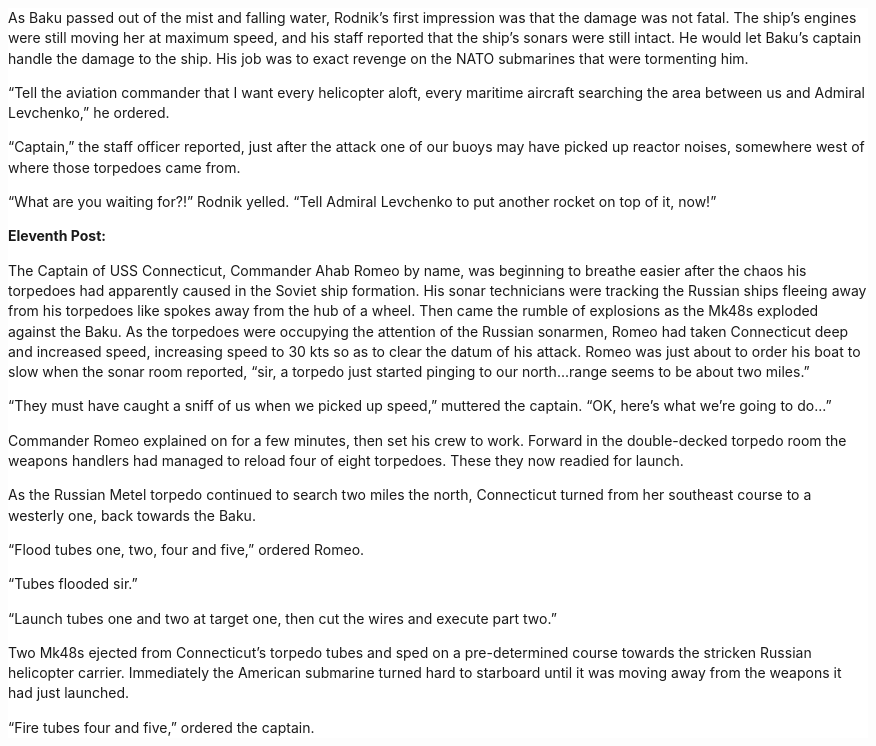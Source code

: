 As Baku passed out of the mist and falling water, Rodnik’s first
impression was that the damage was not fatal. The ship’s engines were
still moving her at maximum speed, and his staff reported that the
ship’s sonars were still intact. He would let Baku’s captain handle
the damage to the ship. His job was to exact revenge on the NATO
submarines that were tormenting him.

“Tell the aviation commander that I want every helicopter aloft, every
maritime aircraft searching the area between us and Admiral Levchenko,”
he ordered.

“Captain,” the staff officer reported, just after the attack one of our
buoys may have picked up reactor noises, somewhere west of where those
torpedoes came from.

“What are you waiting for?\!” Rodnik yelled. “Tell Admiral Levchenko to
put another rocket on top of it, now\!”

**Eleventh Post:**

The Captain of USS Connecticut, Commander Ahab Romeo by name, was
beginning to breathe easier after the chaos his torpedoes had apparently
caused in the Soviet ship formation. His sonar technicians were tracking
the Russian ships fleeing away from his torpedoes like spokes away from
the hub of a wheel. Then came the rumble of explosions as the Mk48s
exploded against the Baku. As the torpedoes were occupying the attention
of the Russian sonarmen, Romeo had taken Connecticut deep and increased
speed, increasing speed to 30 kts so as to clear the datum of his
attack. Romeo was just about to order his boat to slow when the sonar
room reported, “sir, a torpedo just started pinging to our north...range
seems to be about two miles.”

“They must have caught a sniff of us when we picked up speed,” muttered
the captain. “OK, here’s what we’re going to do...”

Commander Romeo explained on for a few minutes, then set his crew to
work. Forward in the double-decked torpedo room the weapons handlers had
managed to reload four of eight torpedoes. These they now readied for
launch.

As the Russian Metel torpedo continued to search two miles the north,
Connecticut turned from her southeast course to a westerly one, back
towards the Baku.

“Flood tubes one, two, four and five,” ordered Romeo.

“Tubes flooded sir.”

“Launch tubes one and two at target one, then cut the wires and execute
part two.”

Two Mk48s ejected from Connecticut’s torpedo tubes and sped on a
pre-determined course towards the stricken Russian helicopter carrier.
Immediately the American submarine turned hard to starboard until it was
moving away from the weapons it had just launched.

“Fire tubes four and five,” ordered the captain.
